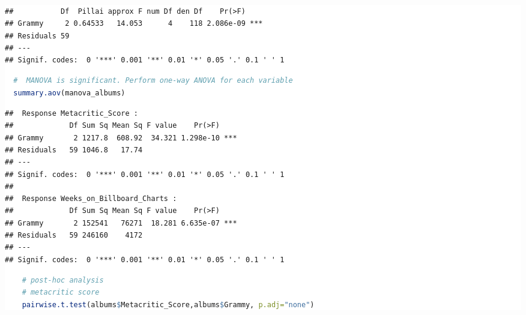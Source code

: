     ##           Df  Pillai approx F num Df den Df    Pr(>F)    
    ## Grammy     2 0.64533   14.053      4    118 2.086e-09 ***
    ## Residuals 59                                             
    ## ---
    ## Signif. codes:  0 '***' 0.001 '**' 0.01 '*' 0.05 '.' 0.1 ' ' 1

``` r
  #  MANOVA is significant. Perform one-way ANOVA for each variable
  summary.aov(manova_albums)
```

    ##  Response Metacritic_Score :
    ##             Df Sum Sq Mean Sq F value    Pr(>F)    
    ## Grammy       2 1217.8  608.92  34.321 1.298e-10 ***
    ## Residuals   59 1046.8   17.74                      
    ## ---
    ## Signif. codes:  0 '***' 0.001 '**' 0.01 '*' 0.05 '.' 0.1 ' ' 1
    ## 
    ##  Response Weeks_on_Billboard_Charts :
    ##             Df Sum Sq Mean Sq F value    Pr(>F)    
    ## Grammy       2 152541   76271  18.281 6.635e-07 ***
    ## Residuals   59 246160    4172                      
    ## ---
    ## Signif. codes:  0 '***' 0.001 '**' 0.01 '*' 0.05 '.' 0.1 ' ' 1

``` r
    # post-hoc analysis
    # metacritic score
    pairwise.t.test(albums$Metacritic_Score,albums$Grammy, p.adj="none")
```
